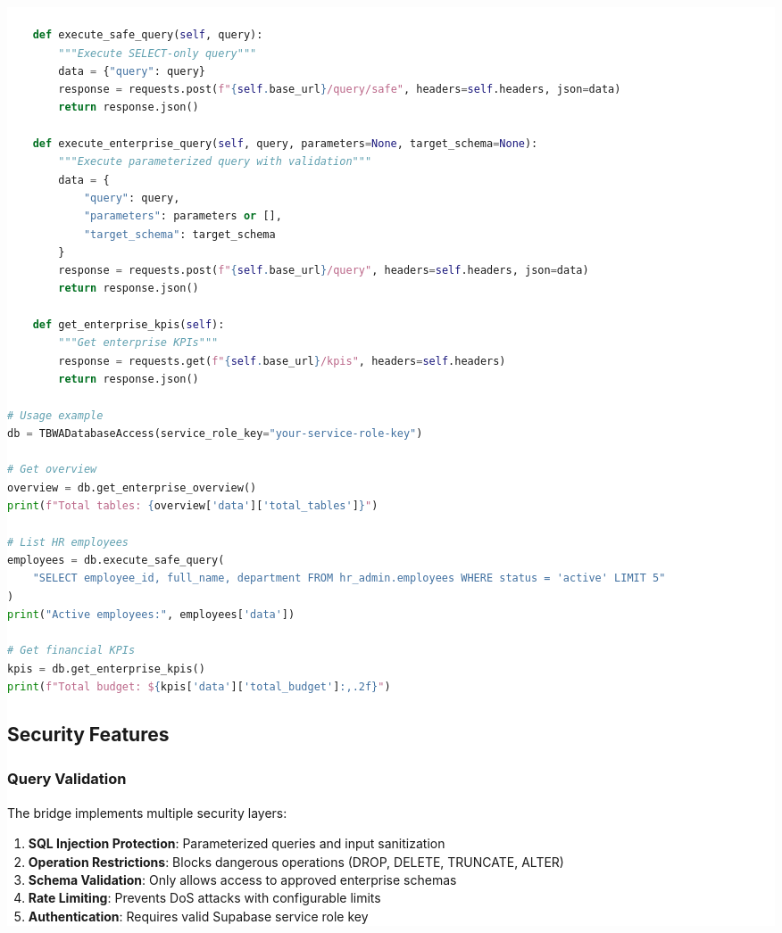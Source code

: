 ```python
    
    def execute_safe_query(self, query):
        """Execute SELECT-only query"""
        data = {"query": query}
        response = requests.post(f"{self.base_url}/query/safe", headers=self.headers, json=data)
        return response.json()
    
    def execute_enterprise_query(self, query, parameters=None, target_schema=None):
        """Execute parameterized query with validation"""
        data = {
            "query": query,
            "parameters": parameters or [],
            "target_schema": target_schema
        }
        response = requests.post(f"{self.base_url}/query", headers=self.headers, json=data)
        return response.json()
    
    def get_enterprise_kpis(self):
        """Get enterprise KPIs"""
        response = requests.get(f"{self.base_url}/kpis", headers=self.headers)
        return response.json()

# Usage example
db = TBWADatabaseAccess(service_role_key="your-service-role-key")

# Get overview
overview = db.get_enterprise_overview()
print(f"Total tables: {overview['data']['total_tables']}")

# List HR employees
employees = db.execute_safe_query(
    "SELECT employee_id, full_name, department FROM hr_admin.employees WHERE status = 'active' LIMIT 5"
)
print("Active employees:", employees['data'])

# Get financial KPIs  
kpis = db.get_enterprise_kpis()
print(f"Total budget: ${kpis['data']['total_budget']:,.2f}")
```

## Security Features

### Query Validation

The bridge implements multiple security layers:

1. **SQL Injection Protection**: Parameterized queries and input sanitization
2. **Operation Restrictions**: Blocks dangerous operations (DROP, DELETE, TRUNCATE, ALTER)
3. **Schema Validation**: Only allows access to approved enterprise schemas
4. **Rate Limiting**: Prevents DoS attacks with configurable limits
5. **Authentication**: Requires valid Supabase service role key
